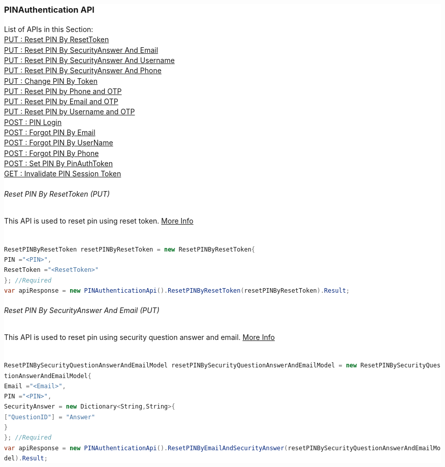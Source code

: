 





### PINAuthentication API


List of APIs in this Section:<br>
[PUT : Reset PIN By ResetToken](#ResetPINByResetToken-put-)<br>
[PUT : Reset PIN By SecurityAnswer And Email](#ResetPINByEmailAndSecurityAnswer-put-)<br>
[PUT : Reset PIN By SecurityAnswer And Username](#ResetPINByUsernameAndSecurityAnswer-put-)<br>
[PUT : Reset PIN By SecurityAnswer And Phone](#ResetPINByPhoneAndSecurityAnswer-put-)<br>
[PUT : Change PIN By Token](#ChangePINByAccessToken-put-)<br>
[PUT : Reset PIN by Phone and OTP](#ResetPINByPhoneAndOtp-put-)<br>
[PUT : Reset PIN by Email and OTP](#ResetPINByEmailAndOtp-put-)<br>
[PUT : Reset PIN by Username and OTP](#ResetPINByUsernameAndOtp-put-)<br>
[POST : PIN Login](#PINLogin-post-)<br>
[POST : Forgot PIN By Email](#SendForgotPINEmailByEmail-post-)<br>
[POST : Forgot PIN By UserName](#SendForgotPINEmailByUsername-post-)<br>
[POST : Forgot PIN By Phone](#SendForgotPINSMSByPhone-post-)<br>
[POST : Set PIN By PinAuthToken](#SetPINByPinAuthToken-post-)<br>
[GET : Invalidate PIN Session Token](#InValidatePinSessionToken-get-)<br>



<h6 id="ResetPINByResetToken-put-">Reset PIN By ResetToken (PUT)</h6>

This API is used to reset pin using reset token. [More Info](https://www.loginradius.com/docs/api/v2/customer-identity-api/authentication/pin-authentication/reset-pin-by-resettoken/)



```c#

ResetPINByResetToken resetPINByResetToken = new ResetPINByResetToken{
PIN ="<PIN>",
ResetToken ="<ResetToken>"
}; //Required
var apiResponse = new PINAuthenticationApi().ResetPINByResetToken(resetPINByResetToken).Result;
```


<h6 id="ResetPINByEmailAndSecurityAnswer-put-">Reset PIN By SecurityAnswer And Email (PUT)</h6>

This API is used to reset pin using security question answer and email. [More Info](https://www.loginradius.com/docs/api/v2/customer-identity-api/authentication/pin-authentication/reset-pin-by-securityanswer-and-email/)



```c#

ResetPINBySecurityQuestionAnswerAndEmailModel resetPINBySecurityQuestionAnswerAndEmailModel = new ResetPINBySecurityQuestionAnswerAndEmailModel{
Email ="<Email>",
PIN ="<PIN>",
SecurityAnswer = new Dictionary<String,String>{
["QuestionID"] = "Answer"
}
}; //Required
var apiResponse = new PINAuthenticationApi().ResetPINByEmailAndSecurityAnswer(resetPINBySecurityQuestionAnswerAndEmailModel).Result;
```
